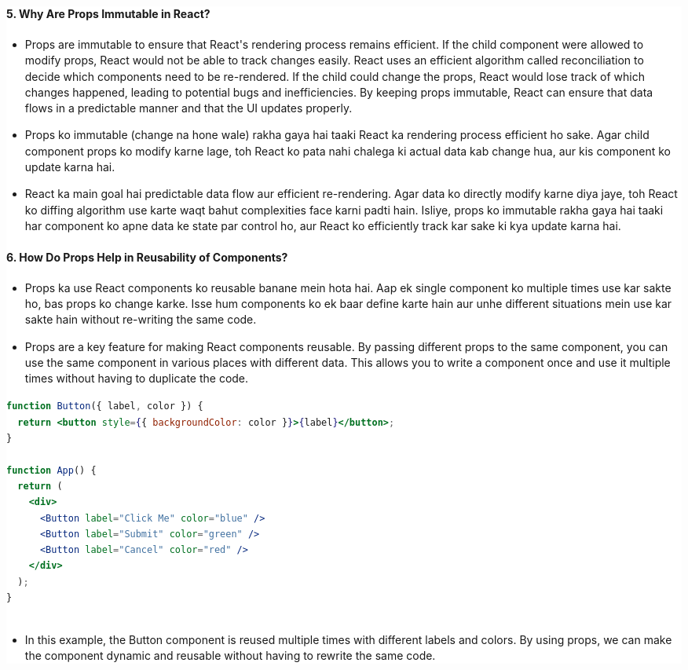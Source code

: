 
#### 5. Why Are Props Immutable in React?


- Props are immutable to ensure that React's rendering process remains efficient. If the child component were allowed to modify props, React would not be able to track changes easily. React uses an efficient algorithm called reconciliation to decide which components need to be re-rendered. If the child could change the props, React would lose track of which changes happened, leading to potential bugs and inefficiencies. By keeping props immutable, React can ensure that data flows in a predictable manner and that the UI updates properly.


- Props ko immutable (change na hone wale) rakha gaya hai taaki React ka rendering process efficient ho sake. Agar child component props ko modify karne lage, toh React ko pata nahi chalega ki actual data kab change hua, aur kis component ko update karna hai.

- React ka main goal hai predictable data flow aur efficient re-rendering. Agar data ko directly modify karne diya jaye, toh React ko diffing algorithm use karte waqt bahut complexities face karni padti hain. Isliye, props ko immutable rakha gaya hai taaki har component ko apne data ke state par control ho, aur React ko efficiently track kar sake ki kya update karna hai.


#### 6. How Do Props Help in Reusability of Components?


- Props ka use React components ko reusable banane mein hota hai. Aap ek single component ko multiple times use kar sakte ho, bas props ko change karke. Isse hum components ko ek baar define karte hain aur unhe different situations mein use kar sakte hain without re-writing the same code.


- Props are a key feature for making React components reusable. By passing different props to the same component, you can use the same component in various places with different data. This allows you to write a component once and use it multiple times without having to duplicate the code.


````jsx
function Button({ label, color }) {
  return <button style={{ backgroundColor: color }}>{label}</button>;
}

function App() {
  return (
    <div>
      <Button label="Click Me" color="blue" />
      <Button label="Submit" color="green" />
      <Button label="Cancel" color="red" />
    </div>
  );
}



````

- In this example, the Button component is reused multiple times with different labels and colors. By using props, we can make the component dynamic and reusable without having to rewrite the same code.
